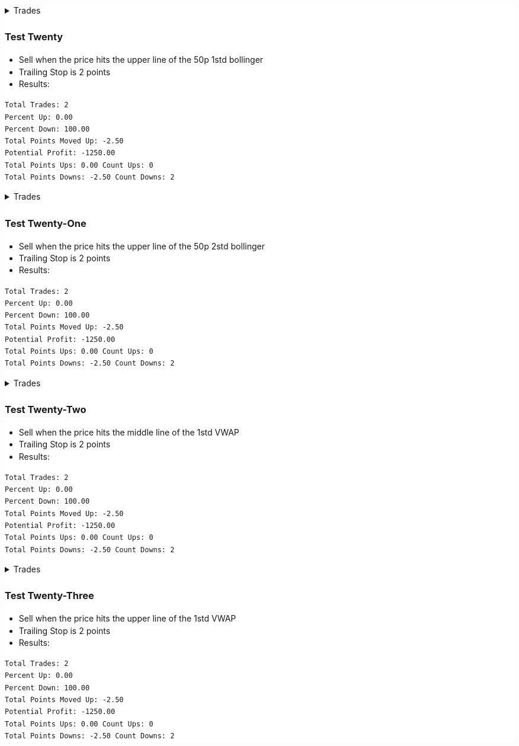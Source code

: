 
<details><summary>Trades</summary></details>

### Test Twenty
* Sell when the price hits the upper line of the 50p 1std bollinger
* Trailing Stop is 2 points
* Results:
```
Total Trades: 2
Percent Up: 0.00
Percent Down: 100.00
Total Points Moved Up: -2.50
Potential Profit: -1250.00
Total Points Ups: 0.00 Count Ups: 0
Total Points Downs: -2.50 Count Downs: 2
```

<details><summary>Trades</summary></details>

### Test Twenty-One
* Sell when the price hits the upper line of the 50p 2std bollinger
* Trailing Stop is 2 points
* Results:
```
Total Trades: 2
Percent Up: 0.00
Percent Down: 100.00
Total Points Moved Up: -2.50
Potential Profit: -1250.00
Total Points Ups: 0.00 Count Ups: 0
Total Points Downs: -2.50 Count Downs: 2
```

<details><summary>Trades</summary></details>

### Test Twenty-Two
* Sell when the price hits the middle line of the 1std VWAP
* Trailing Stop is 2 points
* Results:
```
Total Trades: 2
Percent Up: 0.00
Percent Down: 100.00
Total Points Moved Up: -2.50
Potential Profit: -1250.00
Total Points Ups: 0.00 Count Ups: 0
Total Points Downs: -2.50 Count Downs: 2
```

<details><summary>Trades</summary></details>

### Test Twenty-Three
* Sell when the price hits the upper line of the 1std VWAP
* Trailing Stop is 2 points
* Results:
```
Total Trades: 2
Percent Up: 0.00
Percent Down: 100.00
Total Points Moved Up: -2.50
Potential Profit: -1250.00
Total Points Ups: 0.00 Count Ups: 0
Total Points Downs: -2.50 Count Downs: 2
```
